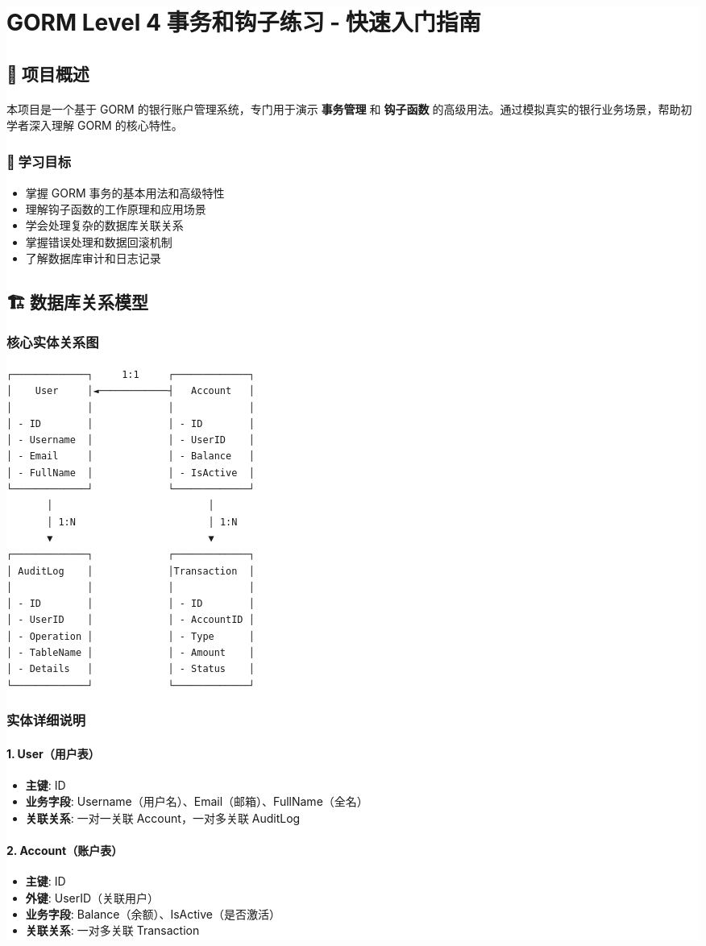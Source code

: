 # GORM Level 4 事务和钩子练习 - 快速入门指南

## 📖 项目概述

本项目是一个基于 GORM 的银行账户管理系统，专门用于演示 **事务管理** 和 **钩子函数** 的高级用法。通过模拟真实的银行业务场景，帮助初学者深入理解 GORM 的核心特性。

### 🎯 学习目标

- 掌握 GORM 事务的基本用法和高级特性
- 理解钩子函数的工作原理和应用场景
- 学会处理复杂的数据库关联关系
- 掌握错误处理和数据回滚机制
- 了解数据库审计和日志记录

## 🏗️ 数据库关系模型

### 核心实体关系图

```
┌─────────────┐     1:1     ┌─────────────┐
│    User     │◄────────────┤   Account   │
│             │             │             │
│ - ID        │             │ - ID        │
│ - Username  │             │ - UserID    │
│ - Email     │             │ - Balance   │
│ - FullName  │             │ - IsActive  │
└─────────────┘             └─────────────┘
       │                           │
       │ 1:N                       │ 1:N
       ▼                           ▼
┌─────────────┐             ┌─────────────┐
│ AuditLog    │             │Transaction  │
│             │             │             │
│ - ID        │             │ - ID        │
│ - UserID    │             │ - AccountID │
│ - Operation │             │ - Type      │
│ - TableName │             │ - Amount    │
│ - Details   │             │ - Status    │
└─────────────┘             └─────────────┘
```

### 实体详细说明

#### 1. User（用户表）
- **主键**: ID
- **业务字段**: Username（用户名）、Email（邮箱）、FullName（全名）
- **关联关系**: 一对一关联 Account，一对多关联 AuditLog

#### 2. Account（账户表）
- **主键**: ID
- **外键**: UserID（关联用户）
- **业务字段**: Balance（余额）、IsActive（是否激活）
- **关联关系**: 一对多关联 Transaction
